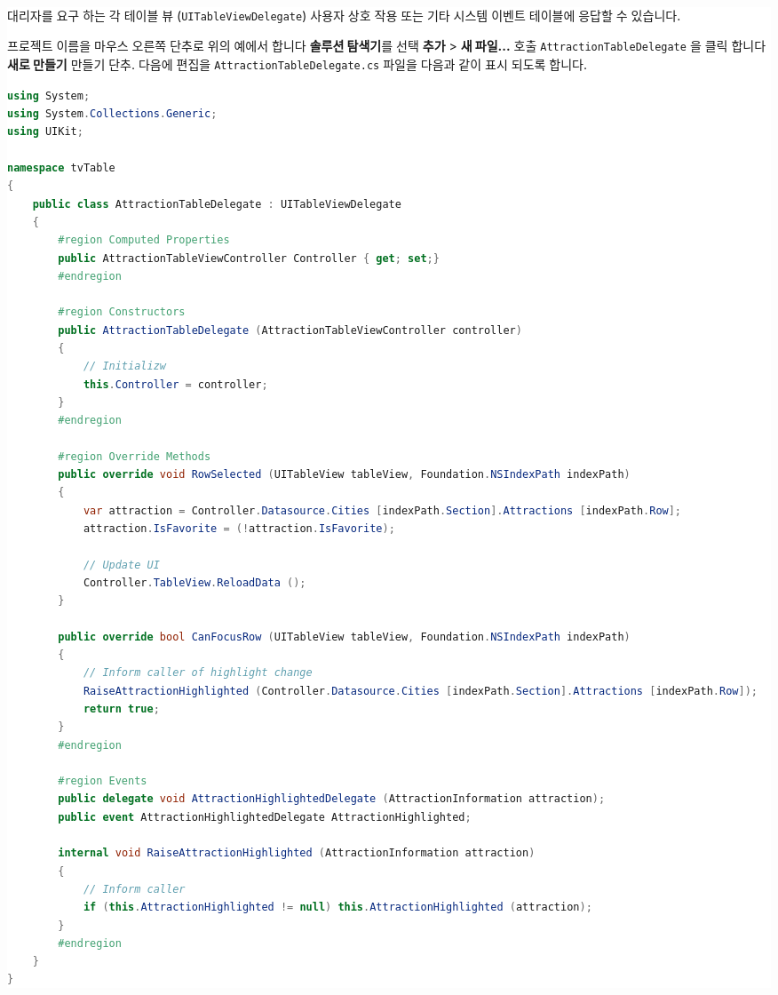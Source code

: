 대리자를 요구 하는 각 테이블 뷰 (`UITableViewDelegate`) 사용자 상호 작용 또는 기타 시스템 이벤트 테이블에 응답할 수 있습니다.

프로젝트 이름을 마우스 오른쪽 단추로 위의 예에서 합니다 **솔루션 탐색기**를 선택 **추가** > **새 파일...**  호출 `AttractionTableDelegate` 을 클릭 합니다 **새로 만들기** 만들기 단추. 다음에 편집을 `AttractionTableDelegate.cs` 파일을 다음과 같이 표시 되도록 합니다.

```csharp
using System;
using System.Collections.Generic;
using UIKit;

namespace tvTable
{
    public class AttractionTableDelegate : UITableViewDelegate
    {
        #region Computed Properties
        public AttractionTableViewController Controller { get; set;}
        #endregion

        #region Constructors
        public AttractionTableDelegate (AttractionTableViewController controller)
        {
            // Initializw
            this.Controller = controller;
        }
        #endregion

        #region Override Methods
        public override void RowSelected (UITableView tableView, Foundation.NSIndexPath indexPath)
        {
            var attraction = Controller.Datasource.Cities [indexPath.Section].Attractions [indexPath.Row];
            attraction.IsFavorite = (!attraction.IsFavorite);

            // Update UI
            Controller.TableView.ReloadData ();
        }

        public override bool CanFocusRow (UITableView tableView, Foundation.NSIndexPath indexPath)
        {
            // Inform caller of highlight change
            RaiseAttractionHighlighted (Controller.Datasource.Cities [indexPath.Section].Attractions [indexPath.Row]);
            return true;
        }
        #endregion

        #region Events
        public delegate void AttractionHighlightedDelegate (AttractionInformation attraction);
        public event AttractionHighlightedDelegate AttractionHighlighted;

        internal void RaiseAttractionHighlighted (AttractionInformation attraction)
        {
            // Inform caller
            if (this.AttractionHighlighted != null) this.AttractionHighlighted (attraction);
        }
        #endregion
    }
}
```
